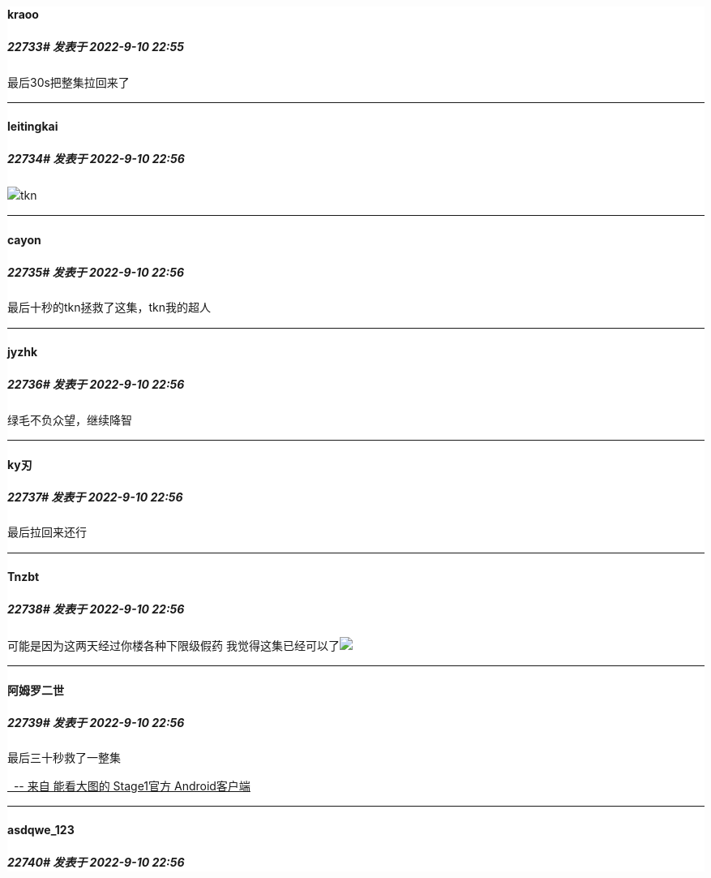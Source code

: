 ####  kraoo  
##### 22733#       发表于 2022-9-10 22:55

最后30s把整集拉回来了

*****

####  leitingkai  
##### 22734#       发表于 2022-9-10 22:56

<img src="https://static.saraba1st.com/image/smiley/face2017/138.png" referrerpolicy="no-referrer">tkn

*****

####  cayon  
##### 22735#       发表于 2022-9-10 22:56

最后十秒的tkn拯救了这集，tkn我的超人

*****

####  jyzhk  
##### 22736#       发表于 2022-9-10 22:56

绿毛不负众望，继续降智

*****

####  ky刃  
##### 22737#       发表于 2022-9-10 22:56

最后拉回来还行

*****

####  Tnzbt  
##### 22738#       发表于 2022-9-10 22:56

可能是因为这两天经过你楼各种下限级假药 我觉得这集已经可以了<img src="https://static.saraba1st.com/image/smiley/face2017/067.png" referrerpolicy="no-referrer">

*****

####  阿姆罗二世  
##### 22739#       发表于 2022-9-10 22:56

最后三十秒救了一整集

[  -- 来自 能看大图的 Stage1官方 Android客户端](https://www.coolapk.com/apk/140634)

*****

####  asdqwe_123  
##### 22740#       发表于 2022-9-10 22:56
